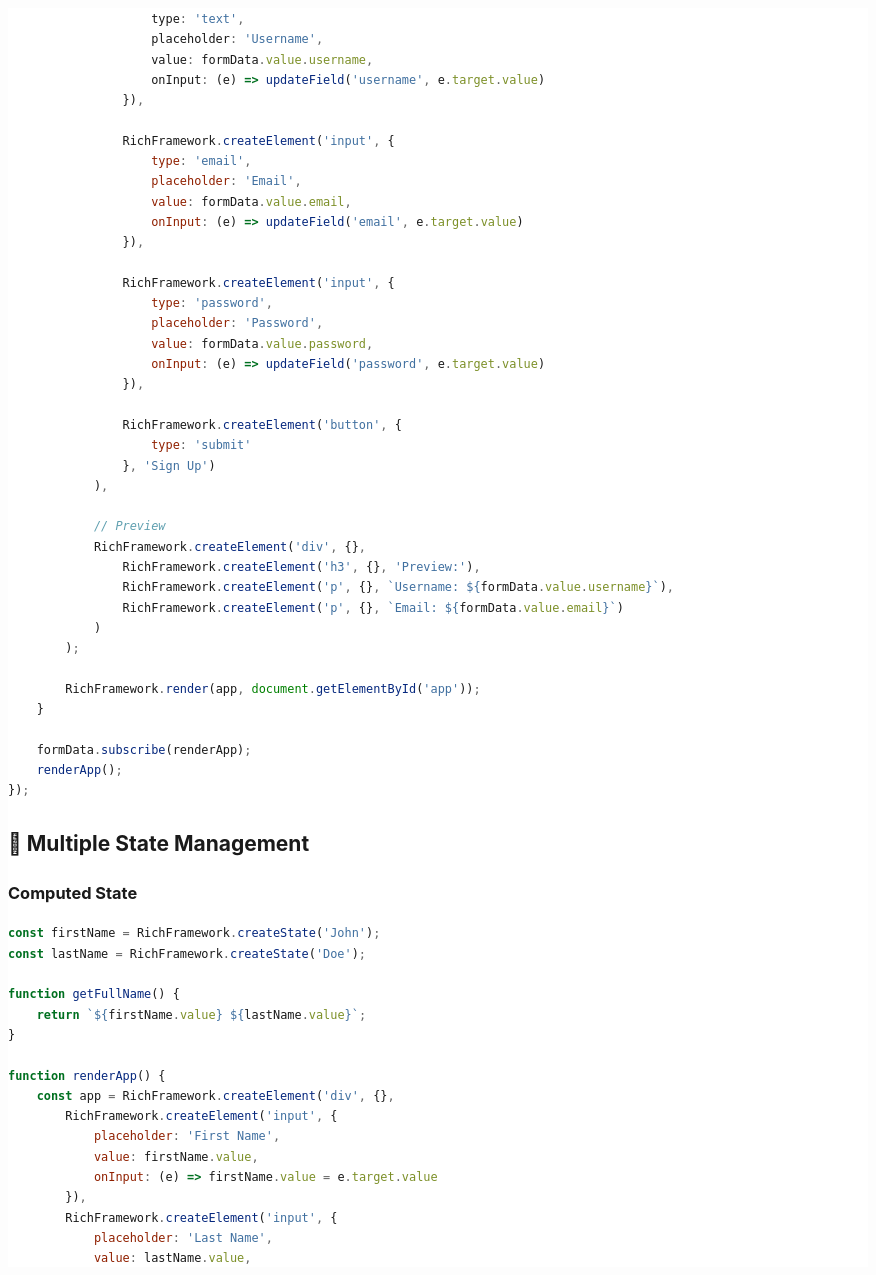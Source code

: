 ```javascript
                    type: 'text',
                    placeholder: 'Username',
                    value: formData.value.username,
                    onInput: (e) => updateField('username', e.target.value)
                }),
                
                RichFramework.createElement('input', {
                    type: 'email',
                    placeholder: 'Email',
                    value: formData.value.email,
                    onInput: (e) => updateField('email', e.target.value)
                }),
                
                RichFramework.createElement('input', {
                    type: 'password',
                    placeholder: 'Password',
                    value: formData.value.password,
                    onInput: (e) => updateField('password', e.target.value)
                }),
                
                RichFramework.createElement('button', {
                    type: 'submit'
                }, 'Sign Up')
            ),
            
            // Preview
            RichFramework.createElement('div', {},
                RichFramework.createElement('h3', {}, 'Preview:'),
                RichFramework.createElement('p', {}, `Username: ${formData.value.username}`),
                RichFramework.createElement('p', {}, `Email: ${formData.value.email}`)
            )
        );
        
        RichFramework.render(app, document.getElementById('app'));
    }
    
    formData.subscribe(renderApp);
    renderApp();
});
```

## 🔄 Multiple State Management

### Computed State
```javascript
const firstName = RichFramework.createState('John');
const lastName = RichFramework.createState('Doe');

function getFullName() {
    return `${firstName.value} ${lastName.value}`;
}

function renderApp() {
    const app = RichFramework.createElement('div', {},
        RichFramework.createElement('input', {
            placeholder: 'First Name',
            value: firstName.value,
            onInput: (e) => firstName.value = e.target.value
        }),
        RichFramework.createElement('input', {
            placeholder: 'Last Name',
            value: lastName.value,
```